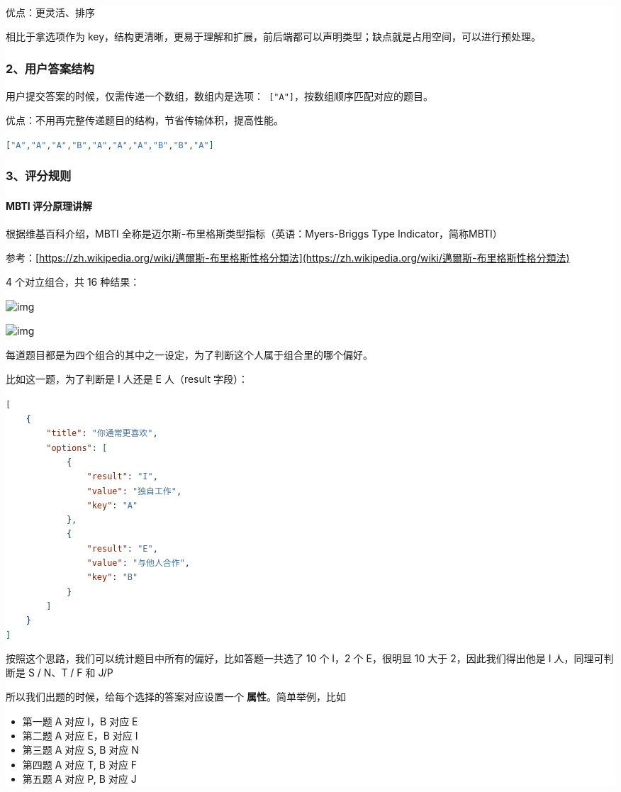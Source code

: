 优点：更灵活、排序

相比于拿选项作为 key，结构更清晰，更易于理解和扩展，前后端都可以声明类型；缺点就是占用空间，可以进行预处理。

### 2、用户答案结构

用户提交答案的时候，仅需传递一个数组，数组内是选项：` ["A"]`，按数组顺序匹配对应的题目。

优点：不用再完整传递题目的结构，节省传输体积，提高性能。

```json
["A","A","A","B","A","A","A","B","B","A"]
```

### 3、评分规则

#### MBTI 评分原理讲解

根据维基百科介绍，MBTI 全称是迈尔斯-布里格斯类型指标（英语：Myers-Briggs Type Indicator，简称MBTI）

参考：[https://zh.wikipedia.org/wiki/邁爾斯-布里格斯性格分類法](https://zh.wikipedia.org/wiki/邁爾斯-布里格斯性格分類法)

4 个对立组合，共 16 种结果：

![img](https://pic.yupi.icu/1285/1715046546067-58fb9480-4d8d-473c-b5aa-6ba2e6f153c6.png)

![img](https://pic.yupi.icu/1285/1715046526505-53fbd985-3fa8-4248-9838-93d9690b6833.png)

每道题目都是为四个组合的其中之一设定，为了判断这个人属于组合里的哪个偏好。

比如这一题，为了判断是 I 人还是 E 人（result 字段）：

```json
[
    {
        "title": "你通常更喜欢",
        "options": [
            {
                "result": "I",
                "value": "独自工作",
                "key": "A"
            },
            {
                "result": "E",
                "value": "与他人合作",
                "key": "B"
            }
        ]
    }
]
```

按照这个思路，我们可以统计题目中所有的偏好，比如答题一共选了 10 个 I，2 个 E，很明显 10 大于 2，因此我们得出他是 I 人，同理可判断是 S / N、T / F 和 J/P

所以我们出题的时候，给每个选择的答案对应设置一个 **属性**。简单举例，比如

- 第一题 A 对应 I，B 对应 E
- 第二题 A 对应 E，B 对应 I
- 第三题 A 对应 S, B 对应 N
- 第四题 A 对应 T, B 对应 F
- 第五题 A 对应 P, B 对应 J
